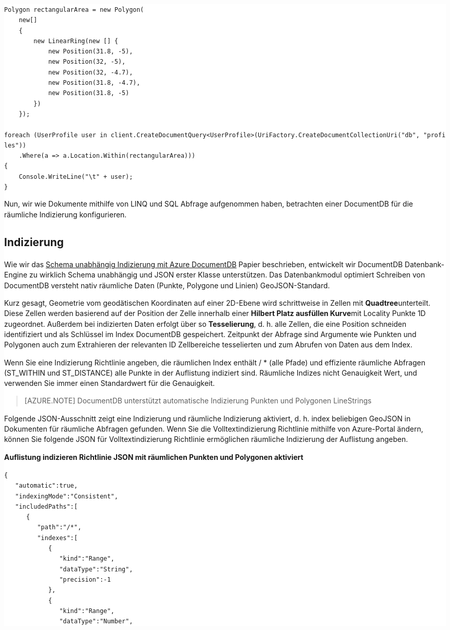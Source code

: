     Polygon rectangularArea = new Polygon(
        new[]
        {
            new LinearRing(new [] {
                new Position(31.8, -5),
                new Position(32, -5),
                new Position(32, -4.7),
                new Position(31.8, -4.7),
                new Position(31.8, -5)
            })
        });

    foreach (UserProfile user in client.CreateDocumentQuery<UserProfile>(UriFactory.CreateDocumentCollectionUri("db", "profiles"))
        .Where(a => a.Location.Within(rectangularArea)))
    {
        Console.WriteLine("\t" + user);
    }


Nun, wir wie Dokumente mithilfe von LINQ und SQL Abfrage aufgenommen haben, betrachten einer DocumentDB für die räumliche Indizierung konfigurieren.

## <a name="indexing"></a>Indizierung

Wie wir das [Schema unabhängig Indizierung mit Azure DocumentDB](http://www.vldb.org/pvldb/vol8/p1668-shukla.pdf) Papier beschrieben, entwickelt wir DocumentDB Datenbank-Engine zu wirklich Schema unabhängig und JSON erster Klasse unterstützen. Das Datenbankmodul optimiert Schreiben von DocumentDB versteht nativ räumliche Daten (Punkte, Polygone und Linien) GeoJSON-Standard.

Kurz gesagt, Geometrie vom geodätischen Koordinaten auf einer 2D-Ebene wird schrittweise in Zellen mit **Quadtree**unterteilt. Diese Zellen werden basierend auf der Position der Zelle innerhalb einer **Hilbert Platz ausfüllen Kurve**mit Locality Punkte 1D zugeordnet. Außerdem bei indizierten Daten erfolgt über so **Tesselierung**, d. h. alle Zellen, die eine Position schneiden identifiziert und als Schlüssel im Index DocumentDB gespeichert. Zeitpunkt der Abfrage sind Argumente wie Punkten und Polygonen auch zum Extrahieren der relevanten ID Zellbereiche tesselierten und zum Abrufen von Daten aus dem Index.

Wenn Sie eine Indizierung Richtlinie angeben, die räumlichen Index enthält / * (alle Pfade) und effiziente räumliche Abfragen (ST_WITHIN und ST_DISTANCE) alle Punkte in der Auflistung indiziert sind. Räumliche Indizes nicht Genauigkeit Wert, und verwenden Sie immer einen Standardwert für die Genauigkeit.

>[AZURE.NOTE] DocumentDB unterstützt automatische Indizierung Punkten und Polygonen LineStrings

Folgende JSON-Ausschnitt zeigt eine Indizierung und räumliche Indizierung aktiviert, d. h. index beliebigen GeoJSON in Dokumenten für räumliche Abfragen gefunden. Wenn Sie die Volltextindizierung Richtlinie mithilfe von Azure-Portal ändern, können Sie folgende JSON für Volltextindizierung Richtlinie ermöglichen räumliche Indizierung der Auflistung angeben.

**Auflistung indizieren Richtlinie JSON mit räumlichen Punkten und Polygonen aktiviert**

    {
       "automatic":true,
       "indexingMode":"Consistent",
       "includedPaths":[
          {
             "path":"/*",
             "indexes":[
                {
                   "kind":"Range",
                   "dataType":"String",
                   "precision":-1
                },
                {
                   "kind":"Range",
                   "dataType":"Number",